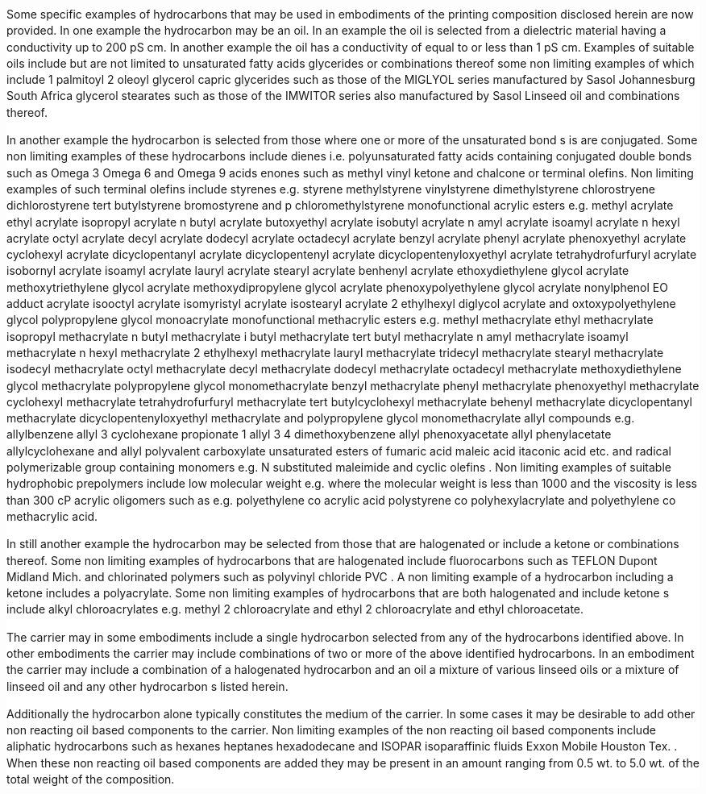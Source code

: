 Some specific examples of hydrocarbons that may be used in embodiments of the printing composition disclosed herein are now provided. In one example the hydrocarbon may be an oil. In an example the oil is selected from a dielectric material having a conductivity up to 200 pS cm. In another example the oil has a conductivity of equal to or less than 1 pS cm. Examples of suitable oils include but are not limited to unsaturated fatty acids glycerides or combinations thereof some non limiting examples of which include 1 palmitoyl 2 oleoyl glycerol capric glycerides such as those of the MIGLYOL series manufactured by Sasol Johannesburg South Africa glycerol stearates such as those of the IMWITOR series also manufactured by Sasol Linseed oil and combinations thereof.

In another example the hydrocarbon is selected from those where one or more of the unsaturated bond s is are conjugated. Some non limiting examples of these hydrocarbons include dienes i.e. polyunsaturated fatty acids containing conjugated double bonds such as Omega 3 Omega 6 and Omega 9 acids enones such as methyl vinyl ketone and chalcone or terminal olefins. Non limiting examples of such terminal olefins include styrenes e.g. styrene methylstyrene vinylstyrene dimethylstyrene chlorostryene dichlorostyrene tert butylstyrene bromostyrene and p chloromethylstyrene monofunctional acrylic esters e.g. methyl acrylate ethyl acrylate isopropyl acrylate n butyl acrylate butoxyethyl acrylate isobutyl acrylate n amyl acrylate isoamyl acrylate n hexyl acrylate octyl acrylate decyl acrylate dodecyl acrylate octadecyl acrylate benzyl acrylate phenyl acrylate phenoxyethyl acrylate cyclohexyl acrylate dicyclopentanyl acrylate dicyclopentenyl acrylate dicyclopentenyloxyethyl acrylate tetrahydrofurfuryl acrylate isobornyl acrylate isoamyl acrylate lauryl acrylate stearyl acrylate benhenyl acrylate ethoxydiethylene glycol acrylate methoxytriethylene glycol acrylate methoxydipropylene glycol acrylate phenoxypolyethylene glycol acrylate nonylphenol EO adduct acrylate isooctyl acrylate isomyristyl acrylate isostearyl acrylate 2 ethylhexyl diglycol acrylate and oxtoxypolyethylene glycol polypropylene glycol monoacrylate monofunctional methacrylic esters e.g. methyl methacrylate ethyl methacrylate isopropyl methacrylate n butyl methacrylate i butyl methacrylate tert butyl methacrylate n amyl methacrylate isoamyl methacrylate n hexyl methacrylate 2 ethylhexyl methacrylate lauryl methacrylate tridecyl methacrylate stearyl methacrylate isodecyl methacrylate octyl methacrylate decyl methacrylate dodecyl methacrylate octadecyl methacrylate methoxydiethylene glycol methacrylate polypropylene glycol monomethacrylate benzyl methacrylate phenyl methacrylate phenoxyethyl methacrylate cyclohexyl methacrylate tetrahydrofurfuryl methacrylate tert butylcyclohexyl methacrylate behenyl methacrylate dicyclopentanyl methacrylate dicyclopentenyloxyethyl methacrylate and polypropylene glycol monomethacrylate allyl compounds e.g. allylbenzene allyl 3 cyclohexane propionate 1 allyl 3 4 dimethoxybenzene allyl phenoxyacetate allyl phenylacetate allylcyclohexane and allyl polyvalent carboxylate unsaturated esters of fumaric acid maleic acid itaconic acid etc. and radical polymerizable group containing monomers e.g. N substituted maleimide and cyclic olefins . Non limiting examples of suitable hydrophobic prepolymers include low molecular weight e.g. where the molecular weight is less than 1000 and the viscosity is less than 300 cP acrylic oligomers such as e.g. polyethylene co acrylic acid polystyrene co polyhexylacrylate and polyethylene co methacrylic acid.

In still another example the hydrocarbon may be selected from those that are halogenated or include a ketone or combinations thereof. Some non limiting examples of hydrocarbons that are halogenated include fluorocarbons such as TEFLON Dupont Midland Mich. and chlorinated polymers such as polyvinyl chloride PVC . A non limiting example of a hydrocarbon including a ketone includes a polyacrylate. Some non limiting examples of hydrocarbons that are both halogenated and include ketone s include alkyl chloroacrylates e.g. methyl 2 chloroacrylate and ethyl 2 chloroacrylate and ethyl chloroacetate.

The carrier may in some embodiments include a single hydrocarbon selected from any of the hydrocarbons identified above. In other embodiments the carrier may include combinations of two or more of the above identified hydrocarbons. In an embodiment the carrier may include a combination of a halogenated hydrocarbon and an oil a mixture of various linseed oils or a mixture of linseed oil and any other hydrocarbon s listed herein.

Additionally the hydrocarbon alone typically constitutes the medium of the carrier. In some cases it may be desirable to add other non reacting oil based components to the carrier. Non limiting examples of the non reacting oil based components include aliphatic hydrocarbons such as hexanes heptanes hexadodecane and ISOPAR isoparaffinic fluids Exxon Mobile Houston Tex. . When these non reacting oil based components are added they may be present in an amount ranging from 0.5 wt. to 5.0 wt. of the total weight of the composition.

